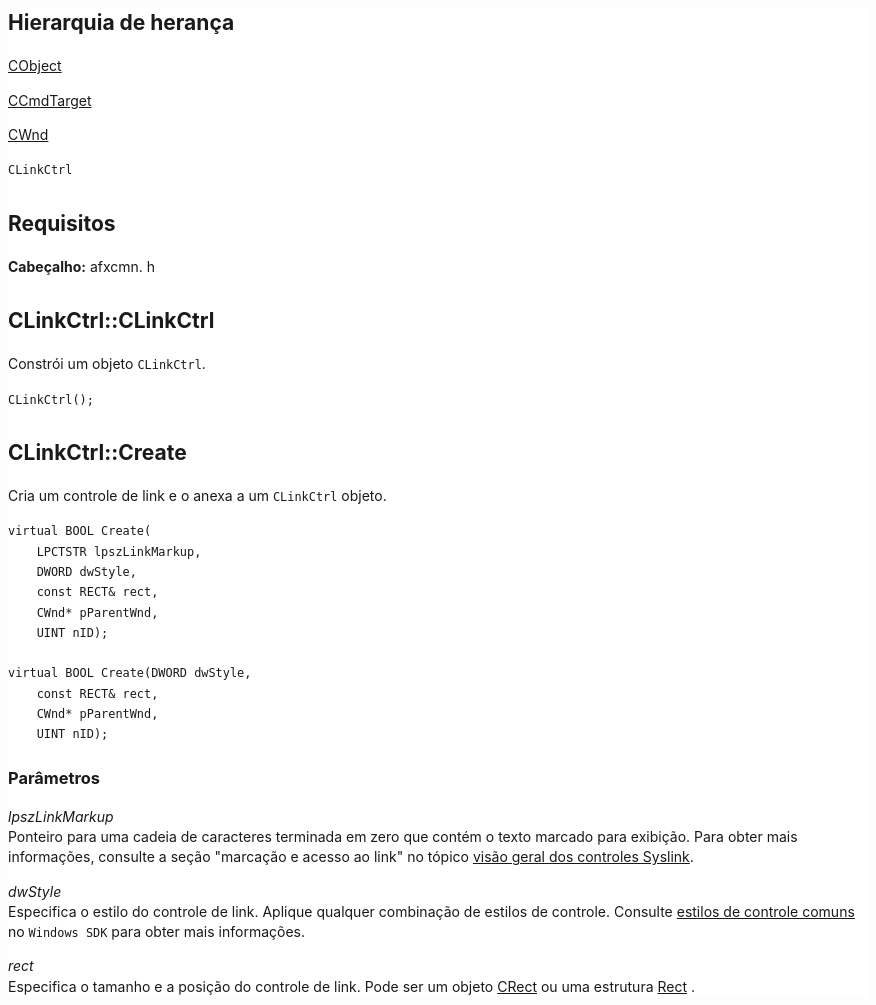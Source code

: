 ## <a name="inheritance-hierarchy"></a>Hierarquia de herança

[CObject](../../mfc/reference/cobject-class.md)

[CCmdTarget](../../mfc/reference/ccmdtarget-class.md)

[CWnd](../../mfc/reference/cwnd-class.md)

`CLinkCtrl`

## <a name="requirements"></a>Requisitos

**Cabeçalho:** afxcmn. h

##  <a name="clinkctrl"></a>  CLinkCtrl::CLinkCtrl

Constrói um objeto `CLinkCtrl`.

```
CLinkCtrl();
```

##  <a name="create"></a>  CLinkCtrl::Create

Cria um controle de link e o anexa a um `CLinkCtrl` objeto.

```
virtual BOOL Create(
    LPCTSTR lpszLinkMarkup,
    DWORD dwStyle,
    const RECT& rect,
    CWnd* pParentWnd,
    UINT nID);

virtual BOOL Create(DWORD dwStyle,
    const RECT& rect,
    CWnd* pParentWnd,
    UINT nID);
```

### <a name="parameters"></a>Parâmetros

*lpszLinkMarkup*<br/>
Ponteiro para uma cadeia de caracteres terminada em zero que contém o texto marcado para exibição. Para obter mais informações, consulte a seção "marcação e acesso ao link" no tópico [visão geral dos controles Syslink](/windows/win32/Controls/syslink-overview).

*dwStyle*<br/>
Especifica o estilo do controle de link. Aplique qualquer combinação de estilos de controle. Consulte [estilos de controle comuns](/windows/win32/Controls/common-control-styles) no `Windows SDK` para obter mais informações.

*rect*<br/>
Especifica o tamanho e a posição do controle de link. Pode ser um objeto [CRect](../../atl-mfc-shared/reference/crect-class.md) ou uma estrutura [Rect](/windows/win32/api/windef/ns-windef-rect) .
